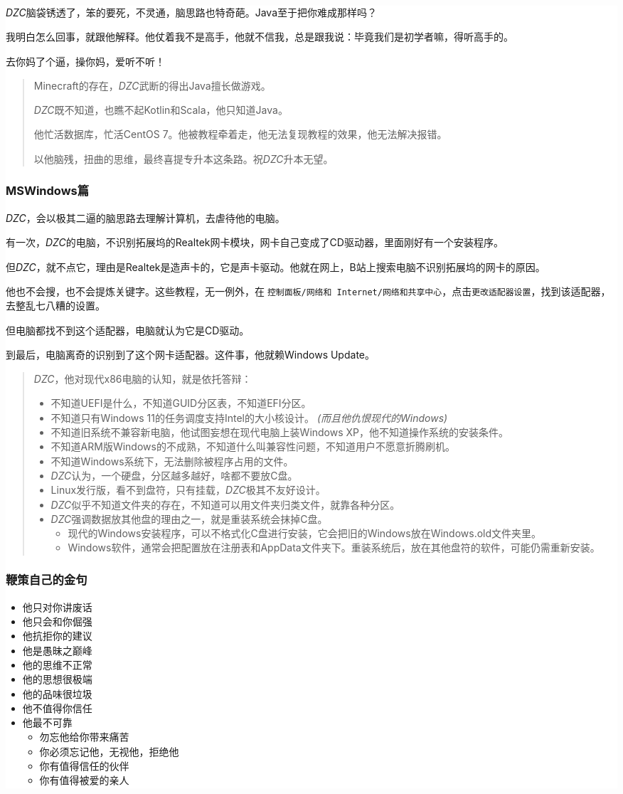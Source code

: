 $DZC$脑袋锈透了，笨的要死，不灵通，脑思路也特奇葩。Java至于把你难成那样吗？

我明白怎么回事，就跟他解释。他仗着我不是高手，他就不信我，总是跟我说：毕竟我们是初学者嘛，得听高手的。

去你妈了个逼，操你妈，爱听不听！

> Minecraft的存在，$DZC$武断的得出Java擅长做游戏。
>
> $DZC$既不知道，也瞧不起Kotlin和Scala，他只知道Java。
>
> 他忙活数据库，忙活CentOS 7。他被教程牵着走，他无法复现教程的效果，他无法解决报错。
>
> 以他脑残，扭曲的思维，最终喜提专升本这条路。祝$DZC$升本无望。

### MSWindows篇

$DZC$，会以极其二逼的脑思路去理解计算机，去虐待他的电脑。

有一次，$DZC$的电脑，不识别拓展坞的Realtek网卡模块，网卡自己变成了CD驱动器，里面刚好有一个安装程序。

但$DZC$，就不点它，理由是Realtek是造声卡的，它是声卡驱动。他就在网上，B站上搜索电脑不识别拓展坞的网卡的原因。

他也不会搜，也不会提炼关键字。这些教程，无一例外，在 `控制面板/网络和 Internet/网络和共享中心`，点击`更改适配器设置`，找到该适配器，去整乱七八糟的设置。

但电脑都找不到这个适配器，电脑就认为它是CD驱动。

到最后，电脑离奇的识别到了这个网卡适配器。这件事，他就赖Windows Update。

> $DZC$，他对现代x86电脑的认知，就是依托答辩：
>
> * 不知道UEFI是什么，不知道GUID分区表，不知道EFI分区。
> * 不知道只有Windows 11的任务调度支持Intel的大小核设计。 _(而且他仇恨现代的Windows)_
> * 不知道旧系统不兼容新电脑，他试图妄想在现代电脑上装Windows XP，他不知道操作系统的安装条件。
> * 不知道ARM版Windows的不成熟，不知道什么叫兼容性问题，不知道用户不愿意折腾刷机。
> * 不知道Windows系统下，无法删除被程序占用的文件。
> * $DZC$认为，一个硬盘，分区越多越好，啥都不要放C盘。
> * Linux发行版，看不到盘符，只有挂载，$DZC$极其不友好设计。
> * $DZC$似乎不知道文件夹的存在，不知道可以用文件夹归类文件，就靠各种分区。
> * $DZC$强调数据放其他盘的理由之一，就是重装系统会抹掉C盘。
>   * 现代的Windows安装程序，可以不格式化C盘进行安装，它会把旧的Windows放在Windows.old文件夹里。
>   * Windows软件，通常会把配置放在注册表和AppData文件夹下。重装系统后，放在其他盘符的软件，可能仍需重新安装。
### 鞭策自己的金句

* 他只对你讲废话
* 他只会和你倔强
* 他抗拒你的建议
* 他是愚昧之巅峰
* 他的思维不正常
* 他的思想很极端
* 他的品味很垃圾
* 他不值得你信任
* 他最不可靠
  * 勿忘他给你带来痛苦
  * 你必须忘记他，无视他，拒绝他
  * 你有值得信任的伙伴
  * 你有值得被爱的亲人
